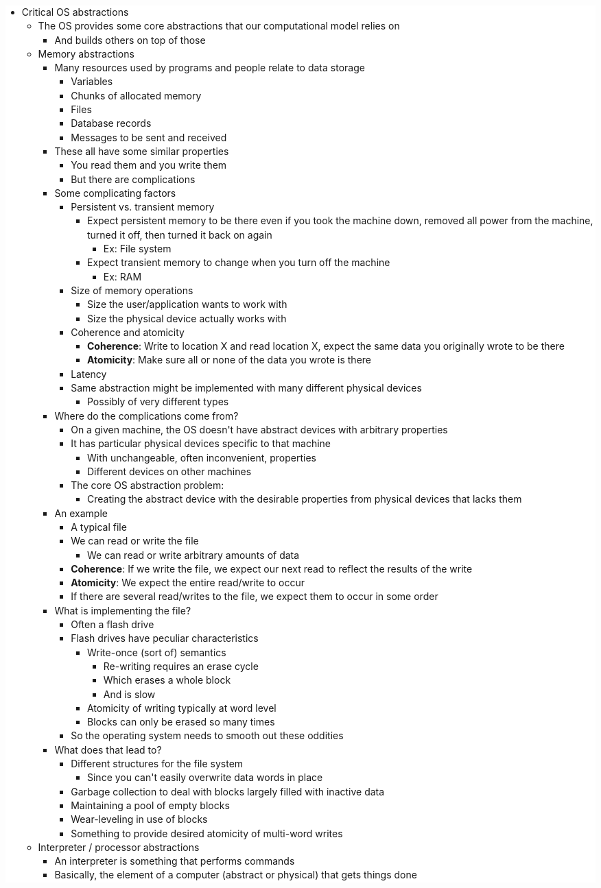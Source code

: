 - Critical OS abstractions
  - The OS provides some core abstractions that our computational model relies on
    - And builds others on top of those
  - Memory abstractions
    - Many resources used by programs and people relate to data storage
      - Variables
      - Chunks of allocated memory
      - Files
      - Database records
      - Messages to be sent and received
    - These all have some similar properties
      - You read them and you write them
      - But there are complications
    - Some complicating factors
      - Persistent vs. transient memory
        - Expect persistent memory to be there even if you took the machine down, removed all power from the machine, turned it off, then turned it back on again
          - Ex: File system
        - Expect transient memory to change when you turn off the machine
          - Ex: RAM
      - Size of memory operations
        - Size the user/application wants to work with
        - Size the physical device actually works with
      - Coherence and atomicity
        - **Coherence**: Write to location X and read location X, expect the same data you originally wrote to be there
        - **Atomicity**: Make sure all or none of the data you wrote is there
      - Latency
      - Same abstraction might be implemented with many different physical devices
        - Possibly of very different types
    - Where do the complications come from?
      - On a given machine, the OS doesn't have abstract devices with arbitrary properties
      - It has particular physical devices specific to that machine
        - With unchangeable, often inconvenient, properties
        - Different devices on other machines
      - The core OS abstraction problem:
        - Creating the abstract device with the desirable properties from physical devices that lacks them
    - An example
      - A typical file
      - We can read or write the file
        - We can read or write arbitrary amounts of data
      - **Coherence**: If we write the file, we expect our next read to reflect the results of the write
      - **Atomicity**: We expect the entire read/write to occur
      - If there are several read/writes to the file, we expect them to occur in some order
    - What is implementing the file?
      - Often a flash drive
      - Flash drives have peculiar characteristics
        - Write-once (sort of) semantics
          - Re-writing requires an erase cycle
          - Which erases a whole block
          - And is slow
        - Atomicity of writing typically at word level
        - Blocks can only be erased so many times
      - So the operating system needs to smooth out these oddities
    - What does that lead to?
      - Different structures for the file system
        - Since you can't easily overwrite data words in place
      - Garbage collection to deal with blocks largely filled with inactive data
      - Maintaining a pool of empty blocks
      - Wear-leveling in use of blocks
      - Something to provide desired atomicity of multi-word writes
  - Interpreter / processor abstractions
    - An interpreter is something that performs commands
    - Basically, the element of a computer (abstract or physical) that gets things done